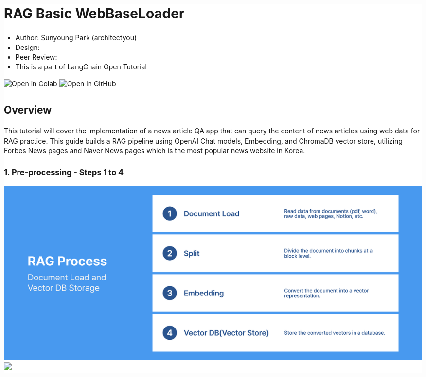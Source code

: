 <style>
.custom {
    background-color: #008d8d;
    color: white;
    padding: 0.25em 0.5em 0.25em 0.5em;
    white-space: pre-wrap;       /* css-3 */
    white-space: -moz-pre-wrap;  /* Mozilla, since 1999 */
    white-space: -pre-wrap;      /* Opera 4-6 */
    white-space: -o-pre-wrap;    /* Opera 7 */
    word-wrap: break-word;
}

pre {
    background-color: #027c7c;
    padding-left: 0.5em;
}

</style>

# RAG Basic WebBaseLoader

- Author: [Sunyoung Park (architectyou)](https://github.com/architectyou)
- Design: 
- Peer Review: 
- This is a part of [LangChain Open Tutorial](https://github.com/LangChain-OpenTutorial/LangChain-OpenTutorial)

[![Open in Colab](https://colab.research.google.com/assets/colab-badge.svg)](https://colab.research.google.com/github/LangChain-OpenTutorial/LangChain-OpenTutorial/blob/main/99-TEMPLATE/00-BASE-TEMPLATE-EXAMPLE.ipynb) [![Open in GitHub](https://img.shields.io/badge/Open%20in%20GitHub-181717?style=flat-square&logo=github&logoColor=white)](https://github.com/LangChain-OpenTutorial/LangChain-OpenTutorial/blob/main/99-TEMPLATE/00-BASE-TEMPLATE-EXAMPLE.ipynb)

## Overview

This tutorial will cover the implementation of a news article QA app that can query the content of news articles using web data for RAG practice. This guide builds a RAG pipeline using OpenAI Chat models, Embedding, and ChromaDB vector store, utilizing Forbes News pages and Naver News pages which is the most popular news website in Korea.

### 1. Pre-processing - Steps 1 to 4
![Pre-processing](./img/12-rag-rag-basic-pdf-rag-process-01.png)
![](./assets/12-rag-rag-basic-pdf-rag-graphic-1.png)

